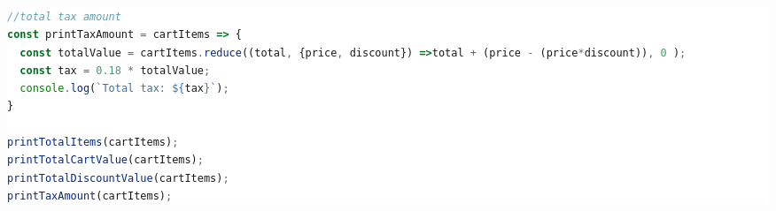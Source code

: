```javascript
//total tax amount
const printTaxAmount = cartItems => {
  const totalValue = cartItems.reduce((total, {price, discount}) =>total + (price - (price*discount)), 0 );
  const tax = 0.18 * totalValue; 
  console.log(`Total tax: ${tax}`);
}

printTotalItems(cartItems);
printTotalCartValue(cartItems);
printTotalDiscountValue(cartItems);
printTaxAmount(cartItems);
```
